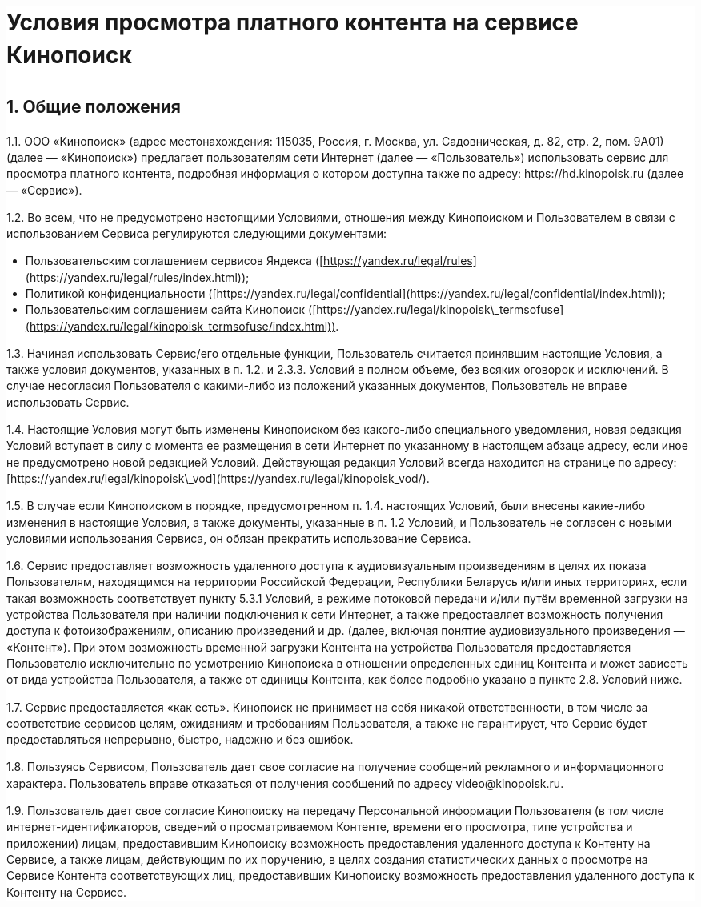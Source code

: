  Условия просмотра платного контента на сервисе Кинопоиск
========================================================

  1\. Общие положения
-------------------

 1\.1\. ООО «Кинопоиск» (адрес местонахождения: 115035, Россия, г. Москва, ул. Садовническая, д. 82, стр. 2, пом. 9А01\) (далее — «Кинопоиск») предлагает пользователям сети Интернет (далее — «Пользователь») использовать сервис для просмотра платного контента, подробная информация о котором доступна также по адресу: <https://hd.kinopoisk.ru> (далее — «Сервис»).

 1\.2\. Во всем, что не предусмотрено настоящими Условиями, отношения между Кинопоиском и Пользователем в связи с использованием Сервиса регулируются следующими документами:

 * Пользовательским соглашением сервисов Яндекса ([https://yandex.ru/legal/rules](https://yandex.ru/legal/rules/index.html));
* Политикой конфиденциальности ([https://yandex.ru/legal/confidential](https://yandex.ru/legal/confidential/index.html));
* Пользовательским соглашением сайта Кинопоиск ([https://yandex.ru/legal/kinopoisk\_termsofuse](https://yandex.ru/legal/kinopoisk_termsofuse/index.html)).

 1\.3\. Начиная использовать Сервис/его отдельные функции, Пользователь считается принявшим настоящие Условия, а также условия документов, указанных в п. 1\.2\. и 2\.3\.3\. Условий в полном объеме, без всяких оговорок и исключений. В случае несогласия Пользователя с какими\-либо из положений указанных документов, Пользователь не вправе использовать Сервис.

 1\.4\. Настоящие Условия могут быть изменены Кинопоиском без какого\-либо специального уведомления, новая редакция Условий вступает в силу с момента ее размещения в сети Интернет по указанному в настоящем абзаце адресу, если иное не предусмотрено новой редакцией Условий. Действующая редакция Условий всегда находится на странице по адресу: [https://yandex.ru/legal/kinopoisk\_vod](https://yandex.ru/legal/kinopoisk_vod/).

 1\.5\. В случае если Кинопоиском в порядке, предусмотренном п. 1\.4\. настоящих Условий, были внесены какие\-либо изменения в настоящие Условия, а также документы, указанные в п. 1\.2 Условий, и Пользователь не согласен с новыми условиями использования Сервиса, он обязан прекратить использование Сервиса.

 1\.6\. Сервис предоставляет возможность удаленного доступа к аудиовизуальным произведениям в целях их показа Пользователям, находящимся на территории Российской Федерации, Республики Беларусь и/или иных территориях, если такая возможность соответствует пункту 5\.3\.1 Условий, в режиме потоковой передачи и/или путём временной загрузки на устройства Пользователя при наличии подключения к сети Интернет, а также предоставляет возможность получения доступа к фотоизображениям, описанию произведений и др. (далее, включая понятие аудиовизуального произведения — «Контент»). При этом возможность временной загрузки Контента на устройства Пользователя предоставляется Пользователю исключительно по усмотрению Кинопоиска в отношении определенных единиц Контента и может зависеть от вида устройства Пользователя, а также от единицы Контента, как более подробно указано в пункте 2\.8\. Условий ниже.

 1\.7\. Сервис предоставляется «как есть». Кинопоиск не принимает на себя никакой ответственности, в том числе за соответствие сервисов целям, ожиданиям и требованиям Пользователя, а также не гарантирует, что Сервис будет предоставляться непрерывно, быстро, надежно и без ошибок.

 1\.8\. Пользуясь Сервисом, Пользователь дает свое согласие на получение сообщений рекламного и информационного характера. Пользователь вправе отказаться от получения сообщений по адресу [video@kinopoisk.ru](mailto:video@kinopoisk.ru).

 1\.9\. Пользователь дает свое согласие Кинопоиску на передачу Персональной информации Пользователя (в том числе интернет\-идентификаторов, сведений о просматриваемом Контенте, времени его просмотра, типе устройства и приложении) лицам, предоставившим Кинопоиску возможность предоставления удаленного доступа к Контенту на Сервисе, а также лицам, действующим по их поручению, в целях создания статистических данных о просмотре на Сервисе Контента соответствующих лиц, предоставивших Кинопоиску возможность предоставления удаленного доступа к Контенту на Сервисе.
